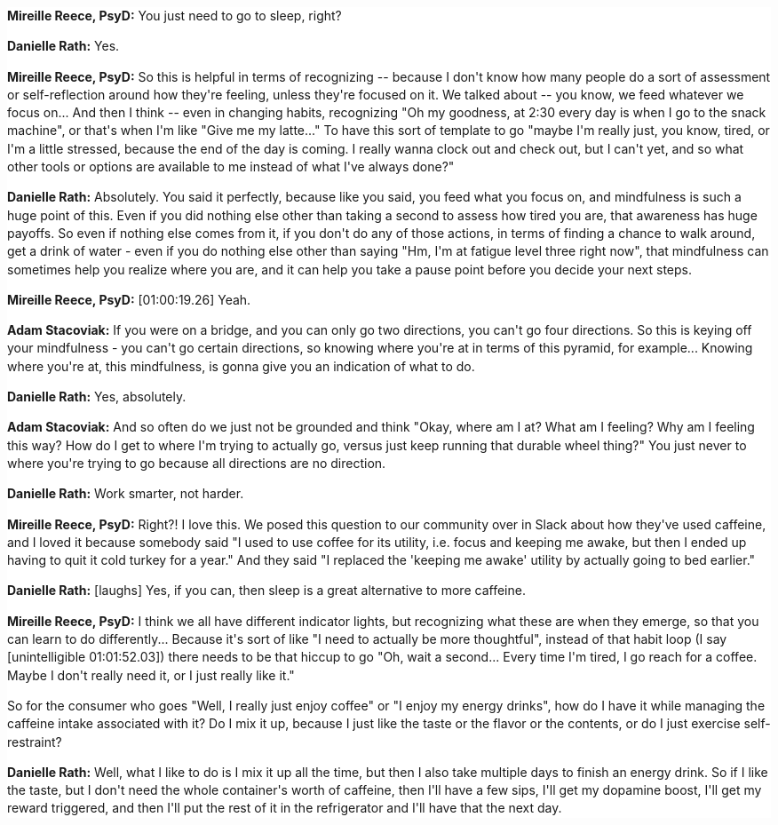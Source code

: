 **Mireille Reece, PsyD:** You just need to go to sleep, right?

**Danielle Rath:** Yes.

**Mireille Reece, PsyD:** So this is helpful in terms of recognizing -- because I don't know how many people do a sort of assessment or self-reflection around how they're feeling, unless they're focused on it. We talked about -- you know, we feed whatever we focus on... And then I think -- even in changing habits, recognizing "Oh my goodness, at 2:30 every day is when I go to the snack machine", or that's when I'm like "Give me my latte..." To have this sort of template to go "maybe I'm really just, you know, tired, or I'm a little stressed, because the end of the day is coming. I really wanna clock out and check out, but I can't yet, and so what other tools or options are available to me instead of what I've always done?"

**Danielle Rath:** Absolutely. You said it perfectly, because like you said, you feed what you focus on, and mindfulness is such a huge point of this. Even if you did nothing else other than taking a second to assess how tired you are, that awareness has huge payoffs. So even if nothing else comes from it, if you don't do any of those actions, in terms of finding a chance to walk around, get a drink of water - even if you do nothing else other than saying "Hm, I'm at fatigue level three right now", that mindfulness can sometimes help you realize where you are, and it can help you take a pause point before you decide your next steps.

**Mireille Reece, PsyD:** \[01:00:19.26\] Yeah.

**Adam Stacoviak:** If you were on a bridge, and you can only go two directions, you can't go four directions. So this is keying off your mindfulness - you can't go certain directions, so knowing where you're at in terms of this pyramid, for example... Knowing where you're at, this mindfulness, is gonna give you an indication of what to do.

**Danielle Rath:** Yes, absolutely.

**Adam Stacoviak:** And so often do we just not be grounded and think "Okay, where am I at? What am I feeling? Why am I feeling this way? How do I get to where I'm trying to actually go, versus just keep running that durable wheel thing?" You just never to where you're trying to go because all directions are no direction.

**Danielle Rath:** Work smarter, not harder.

**Mireille Reece, PsyD:** Right?! I love this. We posed this question to our community over in Slack about how they've used caffeine, and I loved it because somebody said "I used to use coffee for its utility, i.e. focus and keeping me awake, but then I ended up having to quit it cold turkey for a year." And they said "I replaced the 'keeping me awake' utility by actually going to bed earlier."

**Danielle Rath:** \[laughs\] Yes, if you can, then sleep is a great alternative to more caffeine.

**Mireille Reece, PsyD:** I think we all have different indicator lights, but recognizing what these are when they emerge, so that you can learn to do differently... Because it's sort of like "I need to actually be more thoughtful", instead of that habit loop (I say \[unintelligible 01:01:52.03\]) there needs to be that hiccup to go "Oh, wait a second... Every time I'm tired, I go reach for a coffee. Maybe I don't really need it, or I just really like it."

So for the consumer who goes "Well, I really just enjoy coffee" or "I enjoy my energy drinks", how do I have it while managing the caffeine intake associated with it? Do I mix it up, because I just like the taste or the flavor or the contents, or do I just exercise self-restraint?

**Danielle Rath:** Well, what I like to do is I mix it up all the time, but then I also take multiple days to finish an energy drink. So if I like the taste, but I don't need the whole container's worth of caffeine, then I'll have a few sips, I'll get my dopamine boost, I'll get my reward triggered, and then I'll put the rest of it in the refrigerator and I'll have that the next day.
